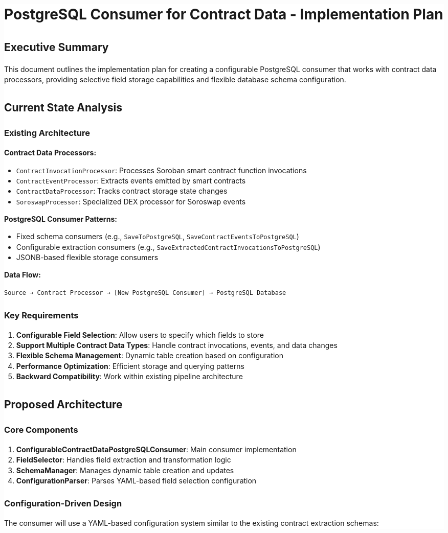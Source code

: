 # PostgreSQL Consumer for Contract Data - Implementation Plan

## Executive Summary

This document outlines the implementation plan for creating a configurable PostgreSQL consumer that works with contract data processors, providing selective field storage capabilities and flexible database schema configuration.

## Current State Analysis

### Existing Architecture

**Contract Data Processors:**
- `ContractInvocationProcessor`: Processes Soroban smart contract function invocations
- `ContractEventProcessor`: Extracts events emitted by smart contracts  
- `ContractDataProcessor`: Tracks contract storage state changes
- `SoroswapProcessor`: Specialized DEX processor for Soroswap events

**PostgreSQL Consumer Patterns:**
- Fixed schema consumers (e.g., `SaveToPostgreSQL`, `SaveContractEventsToPostgreSQL`)
- Configurable extraction consumers (e.g., `SaveExtractedContractInvocationsToPostgreSQL`)
- JSONB-based flexible storage consumers

**Data Flow:**
```
Source → Contract Processor → [New PostgreSQL Consumer] → PostgreSQL Database
```

### Key Requirements

1. **Configurable Field Selection**: Allow users to specify which fields to store
2. **Support Multiple Contract Data Types**: Handle contract invocations, events, and data changes
3. **Flexible Schema Management**: Dynamic table creation based on configuration
4. **Performance Optimization**: Efficient storage and querying patterns
5. **Backward Compatibility**: Work within existing pipeline architecture

## Proposed Architecture

### Core Components

1. **ConfigurableContractDataPostgreSQLConsumer**: Main consumer implementation
2. **FieldSelector**: Handles field extraction and transformation logic
3. **SchemaManager**: Manages dynamic table creation and updates
4. **ConfigurationParser**: Parses YAML-based field selection configuration

### Configuration-Driven Design

The consumer will use a YAML-based configuration system similar to the existing contract extraction schemas:
